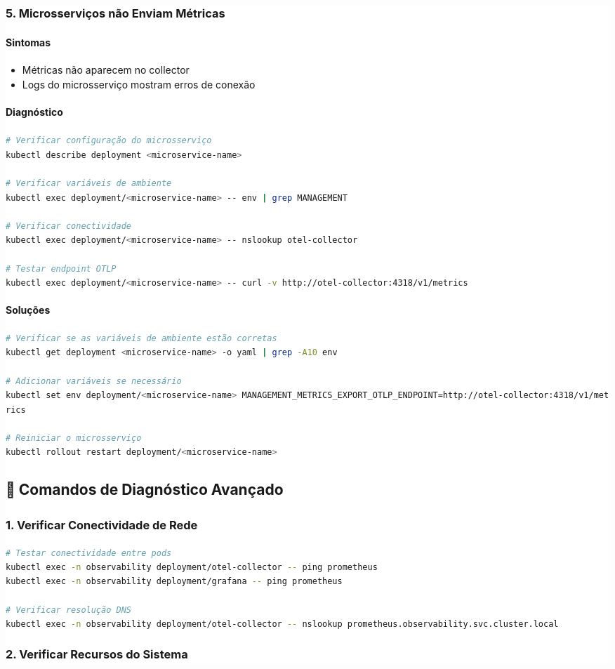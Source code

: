 ### 5. Microsserviços não Enviam Métricas

#### Sintomas

- Métricas não aparecem no collector
- Logs do microsserviço mostram erros de conexão

#### Diagnóstico

```bash
# Verificar configuração do microsserviço
kubectl describe deployment <microservice-name>

# Verificar variáveis de ambiente
kubectl exec deployment/<microservice-name> -- env | grep MANAGEMENT

# Verificar conectividade
kubectl exec deployment/<microservice-name> -- nslookup otel-collector

# Testar endpoint OTLP
kubectl exec deployment/<microservice-name> -- curl -v http://otel-collector:4318/v1/metrics
```

#### Soluções

```bash
# Verificar se as variáveis de ambiente estão corretas
kubectl get deployment <microservice-name> -o yaml | grep -A10 env

# Adicionar variáveis se necessário
kubectl set env deployment/<microservice-name> MANAGEMENT_METRICS_EXPORT_OTLP_ENDPOINT=http://otel-collector:4318/v1/metrics

# Reiniciar o microsserviço
kubectl rollout restart deployment/<microservice-name>
```

## 🔧 Comandos de Diagnóstico Avançado

### 1. Verificar Conectividade de Rede

```bash
# Testar conectividade entre pods
kubectl exec -n observability deployment/otel-collector -- ping prometheus
kubectl exec -n observability deployment/grafana -- ping prometheus

# Verificar resolução DNS
kubectl exec -n observability deployment/otel-collector -- nslookup prometheus.observability.svc.cluster.local
```

### 2. Verificar Recursos do Sistema
